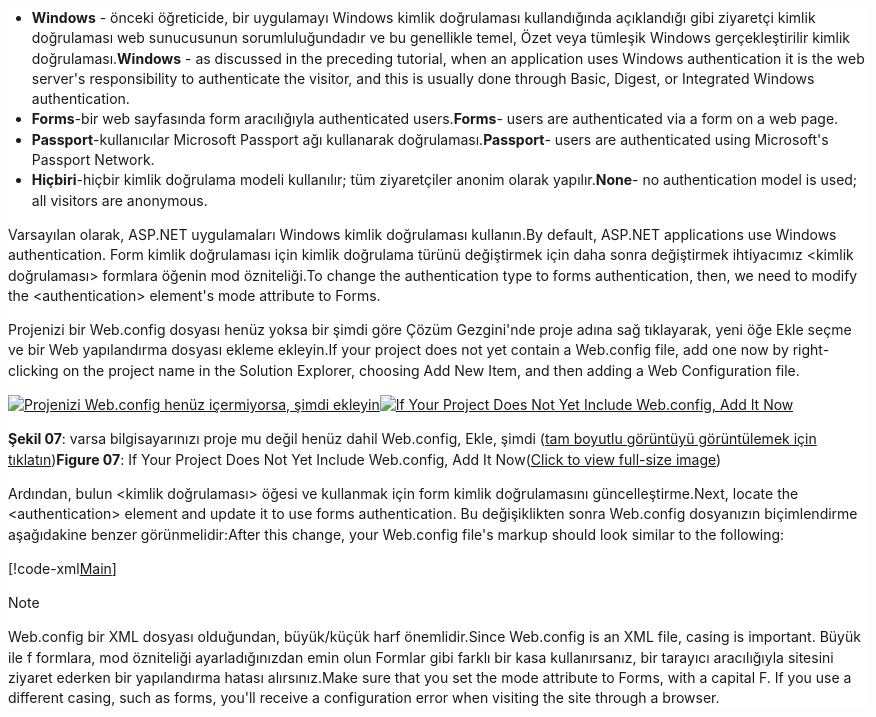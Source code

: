 - <span data-ttu-id="214ad-229">**Windows** - önceki öğreticide, bir uygulamayı Windows kimlik doğrulaması kullandığında açıklandığı gibi ziyaretçi kimlik doğrulaması web sunucusunun sorumluluğundadır ve bu genellikle temel, Özet veya tümleşik Windows gerçekleştirilir kimlik doğrulaması.</span><span class="sxs-lookup"><span data-stu-id="214ad-229">**Windows** - as discussed in the preceding tutorial, when an application uses Windows authentication it is the web server's responsibility to authenticate the visitor, and this is usually done through Basic, Digest, or Integrated Windows authentication.</span></span>
- <span data-ttu-id="214ad-230">**Forms**-bir web sayfasında form aracılığıyla authenticated users.</span><span class="sxs-lookup"><span data-stu-id="214ad-230">**Forms**- users are authenticated via a form on a web page.</span></span>
- <span data-ttu-id="214ad-231">**Passport**-kullanıcılar Microsoft Passport ağı kullanarak doğrulaması.</span><span class="sxs-lookup"><span data-stu-id="214ad-231">**Passport**- users are authenticated using Microsoft's Passport Network.</span></span>
- <span data-ttu-id="214ad-232">**Hiçbiri**-hiçbir kimlik doğrulama modeli kullanılır; tüm ziyaretçiler anonim olarak yapılır.</span><span class="sxs-lookup"><span data-stu-id="214ad-232">**None**- no authentication model is used; all visitors are anonymous.</span></span>

<span data-ttu-id="214ad-233">Varsayılan olarak, ASP.NET uygulamaları Windows kimlik doğrulaması kullanın.</span><span class="sxs-lookup"><span data-stu-id="214ad-233">By default, ASP.NET applications use Windows authentication.</span></span> <span data-ttu-id="214ad-234">Form kimlik doğrulaması için kimlik doğrulama türünü değiştirmek için daha sonra değiştirmek ihtiyacımız &lt;kimlik doğrulaması&gt; formlara öğenin mod özniteliği.</span><span class="sxs-lookup"><span data-stu-id="214ad-234">To change the authentication type to forms authentication, then, we need to modify the &lt;authentication&gt; element's mode attribute to Forms.</span></span>

<span data-ttu-id="214ad-235">Projenizi bir Web.config dosyası henüz yoksa bir şimdi göre Çözüm Gezgini'nde proje adına sağ tıklayarak, yeni öğe Ekle seçme ve bir Web yapılandırma dosyası ekleme ekleyin.</span><span class="sxs-lookup"><span data-stu-id="214ad-235">If your project does not yet contain a Web.config file, add one now by right-clicking on the project name in the Solution Explorer, choosing Add New Item, and then adding a Web Configuration file.</span></span>


<span data-ttu-id="214ad-236">[![Projenizi Web.config henüz içermiyorsa, şimdi ekleyin](an-overview-of-forms-authentication-vb/_static/image20.png)](an-overview-of-forms-authentication-vb/_static/image19.png)</span><span class="sxs-lookup"><span data-stu-id="214ad-236">[![If Your Project Does Not Yet Include Web.config, Add It Now](an-overview-of-forms-authentication-vb/_static/image20.png)](an-overview-of-forms-authentication-vb/_static/image19.png)</span></span>

<span data-ttu-id="214ad-237">**Şekil 07**: varsa bilgisayarınızı proje mu değil henüz dahil Web.config, Ekle, şimdi ([tam boyutlu görüntüyü görüntülemek için tıklatın](an-overview-of-forms-authentication-vb/_static/image21.png))</span><span class="sxs-lookup"><span data-stu-id="214ad-237">**Figure 07**: If Your Project Does Not Yet Include Web.config, Add It Now([Click to view full-size image](an-overview-of-forms-authentication-vb/_static/image21.png))</span></span>


<span data-ttu-id="214ad-238">Ardından, bulun &lt;kimlik doğrulaması&gt; öğesi ve kullanmak için form kimlik doğrulamasını güncelleştirme.</span><span class="sxs-lookup"><span data-stu-id="214ad-238">Next, locate the &lt;authentication&gt; element and update it to use forms authentication.</span></span> <span data-ttu-id="214ad-239">Bu değişiklikten sonra Web.config dosyanızın biçimlendirme aşağıdakine benzer görünmelidir:</span><span class="sxs-lookup"><span data-stu-id="214ad-239">After this change, your Web.config file's markup should look similar to the following:</span></span>

[!code-xml[Main](an-overview-of-forms-authentication-vb/samples/sample3.xml)]

> [!NOTE]
> <span data-ttu-id="214ad-240">Web.config bir XML dosyası olduğundan, büyük/küçük harf önemlidir.</span><span class="sxs-lookup"><span data-stu-id="214ad-240">Since Web.config is an XML file, casing is important.</span></span> <span data-ttu-id="214ad-241">Büyük ile f formlara, mod özniteliği ayarladığınızdan emin olun Formlar gibi farklı bir kasa kullanırsanız, bir tarayıcı aracılığıyla sitesini ziyaret ederken bir yapılandırma hatası alırsınız.</span><span class="sxs-lookup"><span data-stu-id="214ad-241">Make sure that you set the mode attribute to Forms, with a capital F. If you use a different casing, such as forms, you'll receive a configuration error when visiting the site through a browser.</span></span>

